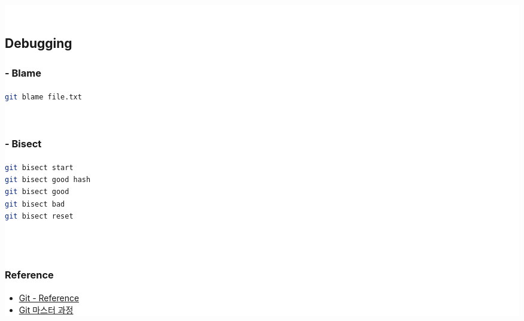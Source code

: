   <br>

## **Debugging**

### - Blame

```bash
git blame file.txt
```

<br>

### - Bisect

```bash
git bisect start
git bisect good hash
git bisect good
git bisect bad
git bisect reset
```

<br>
<br>

### **Reference**

- [Git - Reference](https://git-scm.com/docs)
- [Git 마스터 과정](https://academy.dream-coding.com/courses/git)

